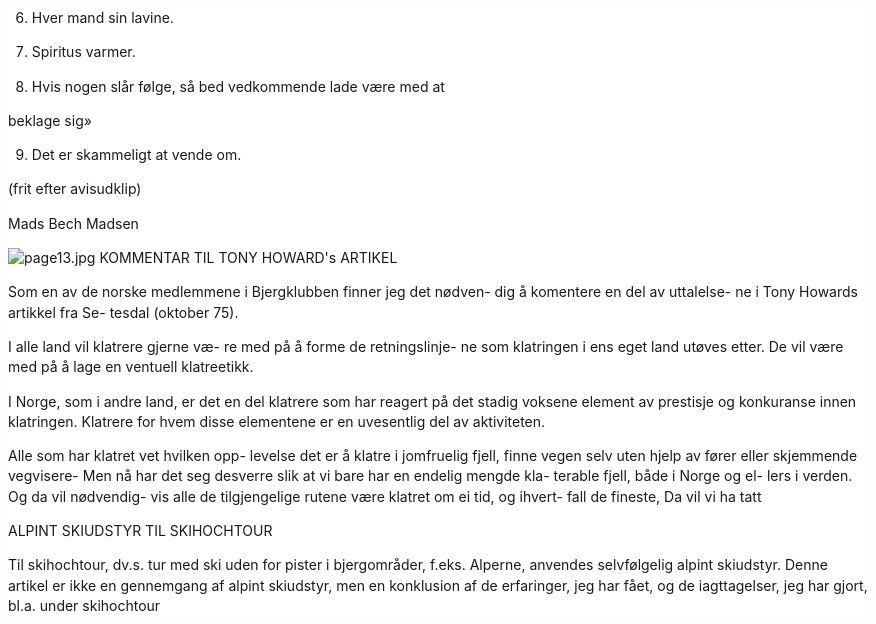 6. Hver mand sin lavine.

7. Spiritus varmer.

8. Hvis nogen slår følge, så bed
vedkommende lade være med at

beklage sig»

9. Det er skammeligt at vende om.

(frit efter avisudklip)

Mads Bech Madsen




![page13.jpg](/1976/DB-1976-1/page13.jpg)
KOMMENTAR TIL TONY HOWARD's ARTIKEL

Som en av de norske medlemmene i
Bjergklubben finner jeg det nødven-
dig å komentere en del av uttalelse-
ne i Tony Howards artikkel fra Se-
tesdal (oktober 75).

I alle land vil klatrere gjerne væ-
re med på å forme de retningslinje-
ne som klatringen i ens eget land
utøves etter. De vil være med på å
lage en ventuell klatreetikk.

I Norge, som i andre land, er det en
del klatrere som har reagert på det
stadig voksene element av prestisje
og konkuranse innen klatringen.
Klatrere for hvem disse elementene
er en uvesentlig del av aktiviteten.

Alle som har klatret vet hvilken opp-
levelse det er å klatre i jomfruelig
fjell, finne vegen selv uten hjelp
av fører eller skjemmende vegvisere-
Men nå har det seg desverre slik at
vi bare har en endelig mengde kla-
terable fjell, både i Norge og el-
lers i verden. Og da vil nødvendig-
vis alle de tilgjengelige rutene
være klatret om ei tid, og ihvert-
fall de fineste, Da vil vi ha tatt

ALPINT SKIUDSTYR TIL SKIHOCHTOUR

Til skihochtour, dv.s. tur med ski
uden for pister i bjergområder, f.eks.
Alperne, anvendes selvfølgelig alpint
skiudstyr. Denne artikel er ikke en
gennemgang af alpint skiudstyr, men
en konklusion af de erfaringer, jeg
har fået, og de iagttagelser, jeg
har gjort, bl.a. under skihochtour

